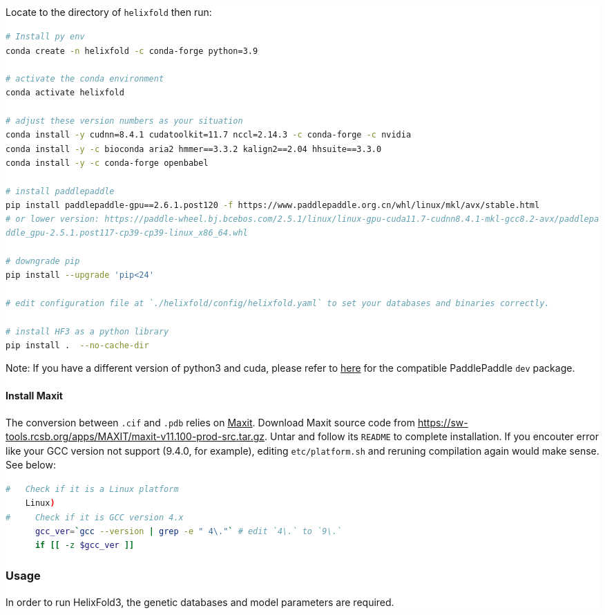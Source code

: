 Locate to the directory of `helixfold` then run:

```bash
# Install py env
conda create -n helixfold -c conda-forge python=3.9

# activate the conda environment
conda activate helixfold

# adjust these version numbers as your situation
conda install -y cudnn=8.4.1 cudatoolkit=11.7 nccl=2.14.3 -c conda-forge -c nvidia
conda install -y -c bioconda aria2 hmmer==3.3.2 kalign2==2.04 hhsuite==3.3.0 
conda install -y -c conda-forge openbabel

# install paddlepaddle
pip install paddlepaddle-gpu==2.6.1.post120 -f https://www.paddlepaddle.org.cn/whl/linux/mkl/avx/stable.html
# or lower version: https://paddle-wheel.bj.bcebos.com/2.5.1/linux/linux-gpu-cuda11.7-cudnn8.4.1-mkl-gcc8.2-avx/paddlepaddle_gpu-2.5.1.post117-cp39-cp39-linux_x86_64.whl

# downgrade pip
pip install --upgrade 'pip<24'

# edit configuration file at `./helixfold/config/helixfold.yaml` to set your databases and binaries correctly.

# install HF3 as a python library
pip install .  --no-cache-dir
```

Note: If you have a different version of python3 and cuda, please refer to [here](https://www.paddlepaddle.org.cn/whl/linux/gpu/develop.html) for the compatible PaddlePaddle `dev` package.


#### Install Maxit
The conversion between `.cif` and `.pdb` relies on [Maxit](https://sw-tools.rcsb.org/apps/MAXIT/index.html). 
Download Maxit source code from https://sw-tools.rcsb.org/apps/MAXIT/maxit-v11.100-prod-src.tar.gz. Untar and follow 
its `README` to complete installation. If you encouter error like your GCC version not support (9.4.0, for example), editing `etc/platform.sh` and reruning compilation again would make sense. See below:

```bash
#   Check if it is a Linux platform
    Linux)
#     Check if it is GCC version 4.x
      gcc_ver=`gcc --version | grep -e " 4\."` # edit `4\.` to `9\.`
      if [[ -z $gcc_ver ]]
```

### Usage

In order to run HelixFold3, the genetic databases and model parameters are required.
